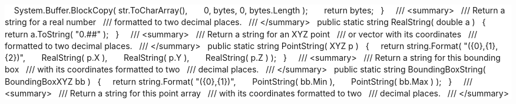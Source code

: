 &nbsp; &nbsp; System.<span class="teal">Buffer</span>.BlockCopy( str.ToCharArray(),
&nbsp; &nbsp; &nbsp; 0, bytes, 0, bytes.Length );
&nbsp;
&nbsp; &nbsp; <span class="blue">return</span> bytes;
&nbsp; }
&nbsp;
&nbsp; <span class="gray">///</span><span class="green"> </span><span class="gray">&lt;summary&gt;</span>
&nbsp; <span class="gray">///</span><span class="green"> Return a string for a real number</span>
&nbsp; <span class="gray">///</span><span class="green"> formatted to two decimal places.</span>
&nbsp; <span class="gray">///</span><span class="green"> </span><span class="gray">&lt;/summary&gt;</span>
&nbsp; <span class="blue">public</span> <span class="blue">static</span> <span class="blue">string</span> RealString( <span class="blue">double</span> a )
&nbsp; {
&nbsp; &nbsp; <span class="blue">return</span> a.ToString( <span class="maroon">&quot;0.##&quot;</span> );
&nbsp; }
&nbsp;
&nbsp; <span class="gray">///</span><span class="green"> </span><span class="gray">&lt;summary&gt;</span>
&nbsp; <span class="gray">///</span><span class="green"> Return a string for an XYZ point</span>
&nbsp; <span class="gray">///</span><span class="green"> or vector with its coordinates</span>
&nbsp; <span class="gray">///</span><span class="green"> formatted to two decimal places.</span>
&nbsp; <span class="gray">///</span><span class="green"> </span><span class="gray">&lt;/summary&gt;</span>
&nbsp; <span class="blue">public</span> <span class="blue">static</span> <span class="blue">string</span> PointString( <span class="teal">XYZ</span> p )
&nbsp; {
&nbsp; &nbsp; <span class="blue">return</span> <span class="blue">string</span>.Format( <span class="maroon">&quot;({0},{1},{2})&quot;</span>,
&nbsp; &nbsp; &nbsp; RealString( p.X ),
&nbsp; &nbsp; &nbsp; RealString( p.Y ),
&nbsp; &nbsp; &nbsp; RealString( p.Z ) );
&nbsp; }
&nbsp;
&nbsp; <span class="gray">///</span><span class="green"> </span><span class="gray">&lt;summary&gt;</span>
&nbsp; <span class="gray">///</span><span class="green"> Return a string for this bounding box</span>
&nbsp; <span class="gray">///</span><span class="green"> with its coordinates formatted to two</span>
&nbsp; <span class="gray">///</span><span class="green"> decimal places.</span>
&nbsp; <span class="gray">///</span><span class="green"> </span><span class="gray">&lt;/summary&gt;</span>
&nbsp; <span class="blue">public</span> <span class="blue">static</span> <span class="blue">string</span> BoundingBoxString(
&nbsp; &nbsp; <span class="teal">BoundingBoxXYZ</span> bb )
&nbsp; {
&nbsp; &nbsp; <span class="blue">return</span> <span class="blue">string</span>.Format( <span class="maroon">&quot;({0},{1})&quot;</span>,
&nbsp; &nbsp; &nbsp; PointString( bb.Min ),
&nbsp; &nbsp; &nbsp; PointString( bb.Max ) );
&nbsp; }
&nbsp;
&nbsp; <span class="gray">///</span><span class="green"> </span><span class="gray">&lt;summary&gt;</span>
&nbsp; <span class="gray">///</span><span class="green"> Return a string for this point array</span>
&nbsp; <span class="gray">///</span><span class="green"> with its coordinates formatted to two</span>
&nbsp; <span class="gray">///</span><span class="green"> decimal places.</span>
&nbsp; <span class="gray">///</span><span class="green"> </span><span class="gray">&lt;/summary&gt;</span>